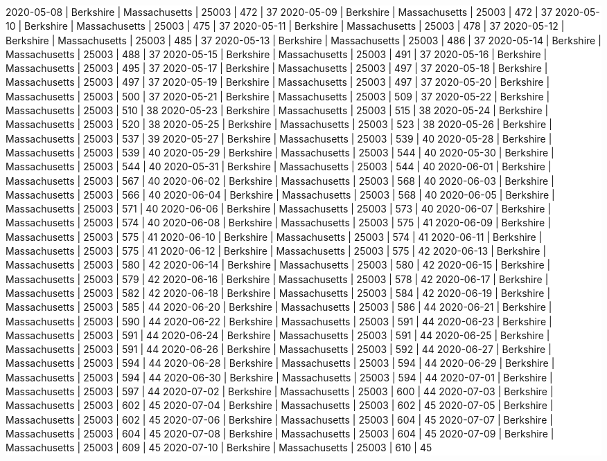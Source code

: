 2020-05-08  |  Berkshire  |  Massachusetts  |  25003  |  472    |  37
2020-05-09  |  Berkshire  |  Massachusetts  |  25003  |  472    |  37
2020-05-10  |  Berkshire  |  Massachusetts  |  25003  |  475    |  37
2020-05-11  |  Berkshire  |  Massachusetts  |  25003  |  478    |  37
2020-05-12  |  Berkshire  |  Massachusetts  |  25003  |  485    |  37
2020-05-13  |  Berkshire  |  Massachusetts  |  25003  |  486    |  37
2020-05-14  |  Berkshire  |  Massachusetts  |  25003  |  488    |  37
2020-05-15  |  Berkshire  |  Massachusetts  |  25003  |  491    |  37
2020-05-16  |  Berkshire  |  Massachusetts  |  25003  |  495    |  37
2020-05-17  |  Berkshire  |  Massachusetts  |  25003  |  497    |  37
2020-05-18  |  Berkshire  |  Massachusetts  |  25003  |  497    |  37
2020-05-19  |  Berkshire  |  Massachusetts  |  25003  |  497    |  37
2020-05-20  |  Berkshire  |  Massachusetts  |  25003  |  500    |  37
2020-05-21  |  Berkshire  |  Massachusetts  |  25003  |  509    |  37
2020-05-22  |  Berkshire  |  Massachusetts  |  25003  |  510    |  38
2020-05-23  |  Berkshire  |  Massachusetts  |  25003  |  515    |  38
2020-05-24  |  Berkshire  |  Massachusetts  |  25003  |  520    |  38
2020-05-25  |  Berkshire  |  Massachusetts  |  25003  |  523    |  38
2020-05-26  |  Berkshire  |  Massachusetts  |  25003  |  537    |  39
2020-05-27  |  Berkshire  |  Massachusetts  |  25003  |  539    |  40
2020-05-28  |  Berkshire  |  Massachusetts  |  25003  |  539    |  40
2020-05-29  |  Berkshire  |  Massachusetts  |  25003  |  544    |  40
2020-05-30  |  Berkshire  |  Massachusetts  |  25003  |  544    |  40
2020-05-31  |  Berkshire  |  Massachusetts  |  25003  |  544    |  40
2020-06-01  |  Berkshire  |  Massachusetts  |  25003  |  567    |  40
2020-06-02  |  Berkshire  |  Massachusetts  |  25003  |  568    |  40
2020-06-03  |  Berkshire  |  Massachusetts  |  25003  |  566    |  40
2020-06-04  |  Berkshire  |  Massachusetts  |  25003  |  568    |  40
2020-06-05  |  Berkshire  |  Massachusetts  |  25003  |  571    |  40
2020-06-06  |  Berkshire  |  Massachusetts  |  25003  |  573    |  40
2020-06-07  |  Berkshire  |  Massachusetts  |  25003  |  574    |  40
2020-06-08  |  Berkshire  |  Massachusetts  |  25003  |  575    |  41
2020-06-09  |  Berkshire  |  Massachusetts  |  25003  |  575    |  41
2020-06-10  |  Berkshire  |  Massachusetts  |  25003  |  574    |  41
2020-06-11  |  Berkshire  |  Massachusetts  |  25003  |  575    |  41
2020-06-12  |  Berkshire  |  Massachusetts  |  25003  |  575    |  42
2020-06-13  |  Berkshire  |  Massachusetts  |  25003  |  580    |  42
2020-06-14  |  Berkshire  |  Massachusetts  |  25003  |  580    |  42
2020-06-15  |  Berkshire  |  Massachusetts  |  25003  |  579    |  42
2020-06-16  |  Berkshire  |  Massachusetts  |  25003  |  578    |  42
2020-06-17  |  Berkshire  |  Massachusetts  |  25003  |  582    |  42
2020-06-18  |  Berkshire  |  Massachusetts  |  25003  |  584    |  42
2020-06-19  |  Berkshire  |  Massachusetts  |  25003  |  585    |  44
2020-06-20  |  Berkshire  |  Massachusetts  |  25003  |  586    |  44
2020-06-21  |  Berkshire  |  Massachusetts  |  25003  |  590    |  44
2020-06-22  |  Berkshire  |  Massachusetts  |  25003  |  591    |  44
2020-06-23  |  Berkshire  |  Massachusetts  |  25003  |  591    |  44
2020-06-24  |  Berkshire  |  Massachusetts  |  25003  |  591    |  44
2020-06-25  |  Berkshire  |  Massachusetts  |  25003  |  591    |  44
2020-06-26  |  Berkshire  |  Massachusetts  |  25003  |  592    |  44
2020-06-27  |  Berkshire  |  Massachusetts  |  25003  |  594    |  44
2020-06-28  |  Berkshire  |  Massachusetts  |  25003  |  594    |  44
2020-06-29  |  Berkshire  |  Massachusetts  |  25003  |  594    |  44
2020-06-30  |  Berkshire  |  Massachusetts  |  25003  |  594    |  44
2020-07-01  |  Berkshire  |  Massachusetts  |  25003  |  597    |  44
2020-07-02  |  Berkshire  |  Massachusetts  |  25003  |  600    |  44
2020-07-03  |  Berkshire  |  Massachusetts  |  25003  |  602    |  45
2020-07-04  |  Berkshire  |  Massachusetts  |  25003  |  602    |  45
2020-07-05  |  Berkshire  |  Massachusetts  |  25003  |  602    |  45
2020-07-06  |  Berkshire  |  Massachusetts  |  25003  |  604    |  45
2020-07-07  |  Berkshire  |  Massachusetts  |  25003  |  604    |  45
2020-07-08  |  Berkshire  |  Massachusetts  |  25003  |  604    |  45
2020-07-09  |  Berkshire  |  Massachusetts  |  25003  |  609    |  45
2020-07-10  |  Berkshire  |  Massachusetts  |  25003  |  610    |  45